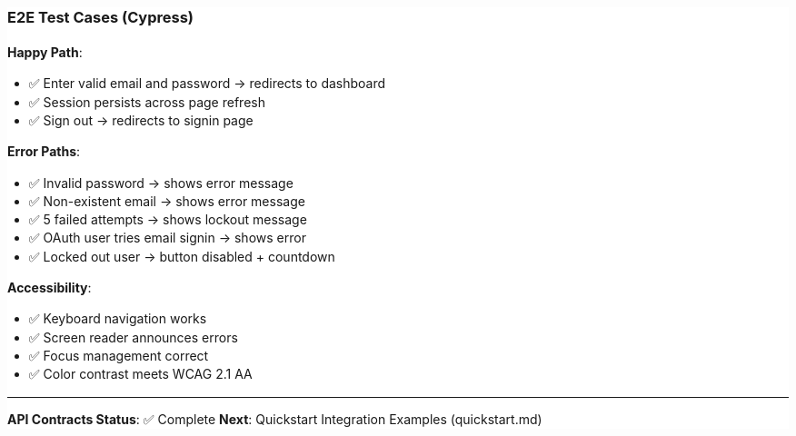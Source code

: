 ### E2E Test Cases (Cypress)

**Happy Path**:
- ✅ Enter valid email and password → redirects to dashboard
- ✅ Session persists across page refresh
- ✅ Sign out → redirects to signin page

**Error Paths**:
- ✅ Invalid password → shows error message
- ✅ Non-existent email → shows error message
- ✅ 5 failed attempts → shows lockout message
- ✅ OAuth user tries email signin → shows error
- ✅ Locked out user → button disabled + countdown

**Accessibility**:
- ✅ Keyboard navigation works
- ✅ Screen reader announces errors
- ✅ Focus management correct
- ✅ Color contrast meets WCAG 2.1 AA

---

**API Contracts Status**: ✅ Complete
**Next**: Quickstart Integration Examples (quickstart.md)

